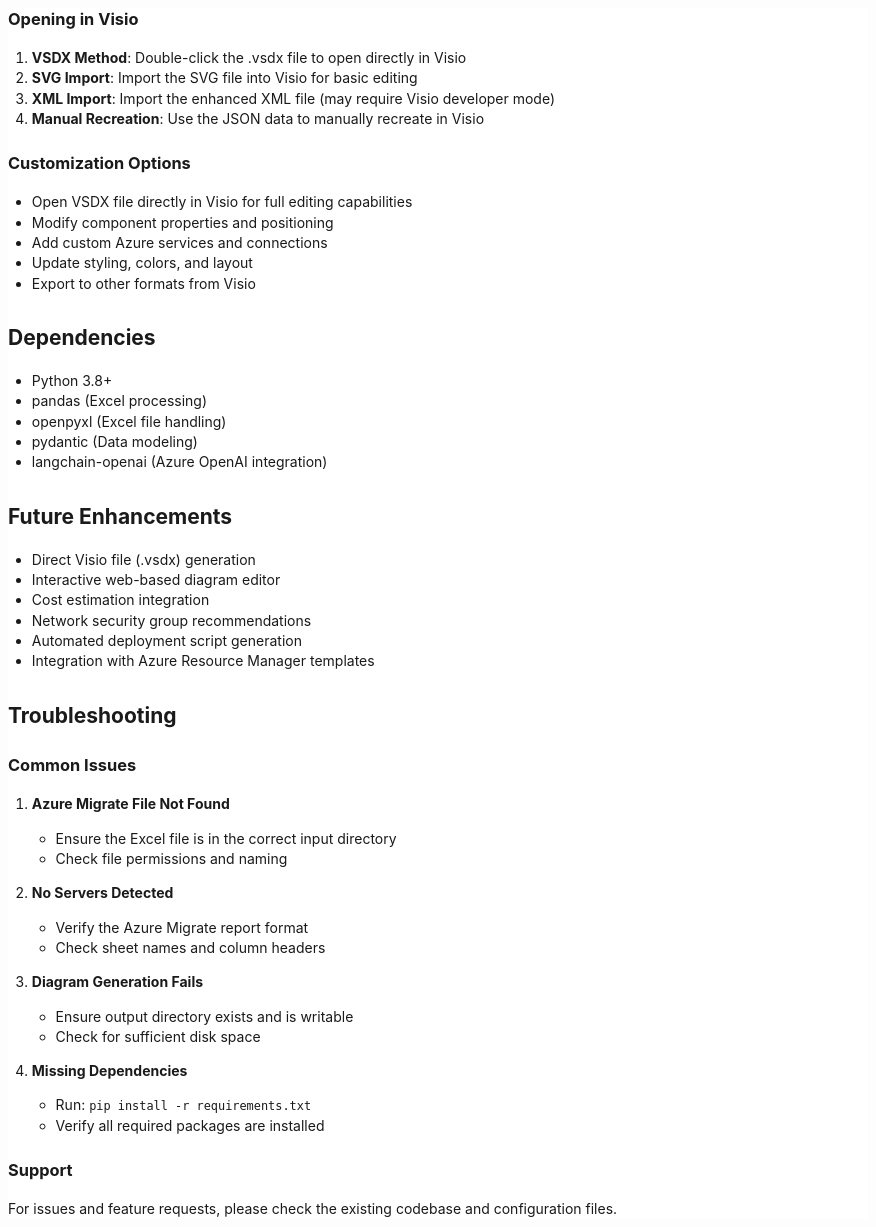 ### Opening in Visio
1. **VSDX Method**: Double-click the .vsdx file to open directly in Visio
2. **SVG Import**: Import the SVG file into Visio for basic editing
3. **XML Import**: Import the enhanced XML file (may require Visio developer mode)
4. **Manual Recreation**: Use the JSON data to manually recreate in Visio

### Customization Options
- Open VSDX file directly in Visio for full editing capabilities
- Modify component properties and positioning
- Add custom Azure services and connections
- Update styling, colors, and layout
- Export to other formats from Visio

## Dependencies

- Python 3.8+
- pandas (Excel processing)
- openpyxl (Excel file handling)
- pydantic (Data modeling)
- langchain-openai (Azure OpenAI integration)

## Future Enhancements

- Direct Visio file (.vsdx) generation
- Interactive web-based diagram editor
- Cost estimation integration
- Network security group recommendations
- Automated deployment script generation
- Integration with Azure Resource Manager templates

## Troubleshooting

### Common Issues

1. **Azure Migrate File Not Found**
   - Ensure the Excel file is in the correct input directory
   - Check file permissions and naming

2. **No Servers Detected**
   - Verify the Azure Migrate report format
   - Check sheet names and column headers

3. **Diagram Generation Fails**
   - Ensure output directory exists and is writable
   - Check for sufficient disk space

4. **Missing Dependencies**
   - Run: `pip install -r requirements.txt`
   - Verify all required packages are installed

### Support
For issues and feature requests, please check the existing codebase and configuration files.
